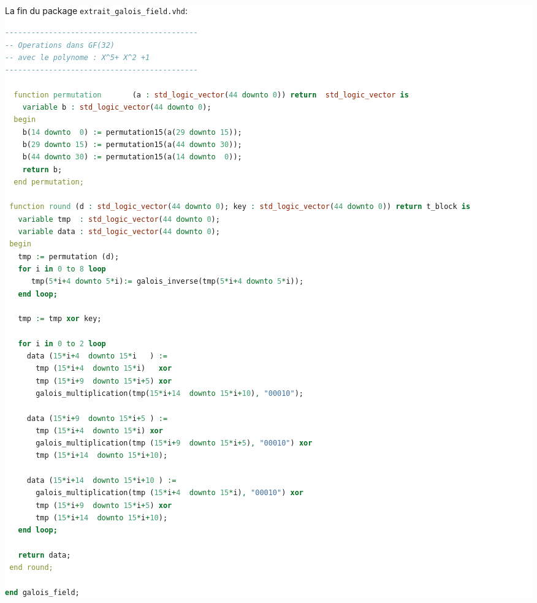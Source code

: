 La fin du package `extrait_galois_field.vhd`:

```vhdl
--------------------------------------------
-- Operations dans GF(32)
-- avec le polynome : X^5+ X^2 +1
--------------------------------------------

  function permutation       (a : std_logic_vector(44 downto 0)) return  std_logic_vector is
    variable b : std_logic_vector(44 downto 0);
  begin
    b(14 downto  0) := permutation15(a(29 downto 15));
    b(29 downto 15) := permutation15(a(44 downto 30));
    b(44 downto 30) := permutation15(a(14 downto  0));
    return b;
  end permutation;
 
 function round (d : std_logic_vector(44 downto 0); key : std_logic_vector(44 downto 0)) return t_block is
   variable tmp  : std_logic_vector(44 downto 0);
   variable data : std_logic_vector(44 downto 0);
 begin
   tmp := permutation (d);   
   for i in 0 to 8 loop
      tmp(5*i+4 downto 5*i):= galois_inverse(tmp(5*i+4 downto 5*i));
   end loop;
      
   tmp := tmp xor key;
   
   for i in 0 to 2 loop
     data (15*i+4  downto 15*i   ) := 
       tmp (15*i+4  downto 15*i)   xor
       tmp (15*i+9  downto 15*i+5) xor
       galois_multiplication(tmp(15*i+14  downto 15*i+10), "00010");
                                    
     data (15*i+9  downto 15*i+5 ) := 
       tmp (15*i+4  downto 15*i) xor
       galois_multiplication(tmp (15*i+9  downto 15*i+5), "00010") xor
       tmp (15*i+14  downto 15*i+10);     
       
     data (15*i+14  downto 15*i+10 ) := 
       galois_multiplication(tmp (15*i+4  downto 15*i), "00010") xor
       tmp (15*i+9  downto 15*i+5) xor
       tmp (15*i+14  downto 15*i+10);                                   
   end loop;
     
   return data;  
 end round;
 
end galois_field;
```
